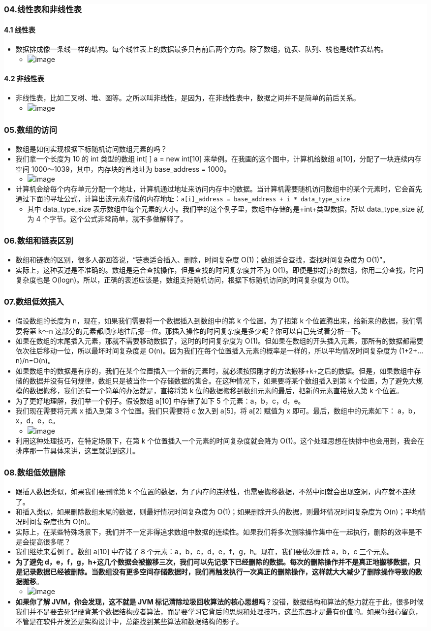 
### 04.线性表和非线性表
#### 4.1 线性表
- 数据排成像一条线一样的结构。每个线性表上的数据最多只有前后两个方向。除了数组，链表、队列、栈也是线性表结构。
    - ![image](https://upload-images.jianshu.io/upload_images/4432347-70c64c20863fc206.png?imageMogr2/auto-orient/strip%7CimageView2/2/w/1240)



#### 4.2 非线性表
- 非线性表，比如二叉树、堆、图等。之所以叫非线性，是因为，在非线性表中，数据之间并不是简单的前后关系。
    - ![image](https://upload-images.jianshu.io/upload_images/4432347-43c90ffeadc0fe36.png?imageMogr2/auto-orient/strip%7CimageView2/2/w/1240)



### 05.数组的访问
- 数组是如何实现根据下标随机访问数组元素的吗？
- 我们拿一个长度为 10 的 int 类型的数组 int[ ] a = new int[10] 来举例。在我画的这个图中，计算机给数组 a[10]，分配了一块连续内存空间 1000～1039，其中，内存块的首地址为 base_address = 1000。
    - ![image](https://upload-images.jianshu.io/upload_images/4432347-758405a18c809877.png?imageMogr2/auto-orient/strip%7CimageView2/2/w/1240)
- 计算机会给每个内存单元分配一个地址，计算机通过地址来访问内存中的数据。当计算机需要随机访问数组中的某个元素时，它会首先通过下面的寻址公式，计算出该元素存储的内存地址：`a[i]_address = base_address + i * data_type_size`
    - 其中 data_type_size 表示数组中每个元素的大小。我们举的这个例子里，数组中存储的是+int+类型数据，所以 data_type_size 就为 4 个字节。这个公式非常简单，就不多做解释了。


### 06.数组和链表区别
- 数组和链表的区别，很多人都回答说，“链表适合插入、删除，时间复杂度 O(1)；数组适合查找，查找时间复杂度为 O(1)”。
- 实际上，这种表述是不准确的。数组是适合查找操作，但是查找的时间复杂度并不为 O(1)。即便是排好序的数组，你用二分查找，时间复杂度也是 O(logn)。所以，正确的表述应该是，数组支持随机访问，根据下标随机访问的时间复杂度为 O(1)。


### 07.数组低效插入
- 假设数组的长度为 n，现在，如果我们需要将一个数据插入到数组中的第 k 个位置。为了把第 k 个位置腾出来，给新来的数据，我们需要将第 k～n 这部分的元素都顺序地往后挪一位。那插入操作的时间复杂度是多少呢？你可以自己先试着分析一下。
- 如果在数组的末尾插入元素，那就不需要移动数据了，这时的时间复杂度为 O(1)。但如果在数组的开头插入元素，那所有的数据都需要依次往后移动一位，所以最坏时间复杂度是 O(n)。因为我们在每个位置插入元素的概率是一样的，所以平均情况时间复杂度为 (1+2+…n)/n=O(n)。
- 如果数组中的数据是有序的，我们在某个位置插入一个新的元素时，就必须按照刚才的方法搬移+k+之后的数据。但是，如果数组中存储的数据并没有任何规律，数组只是被当作一个存储数据的集合。在这种情况下，如果要将某个数组插入到第 k 个位置，为了避免大规模的数据搬移，我们还有一个简单的办法就是，直接将第 k 位的数据搬移到数组元素的最后，把新的元素直接放入第 k 个位置。
- 为了更好地理解，我们举一个例子。假设数组 a[10] 中存储了如下 5 个元素：a，b，c，d，e。
- 我们现在需要将元素 x 插入到第 3 个位置。我们只需要将 c 放入到 a[5]，将 a[2] 赋值为 x 即可。最后，数组中的元素如下： a，b，x，d，e，c。
    - ![image](https://upload-images.jianshu.io/upload_images/4432347-627c683e9bfc79aa.png?imageMogr2/auto-orient/strip%7CimageView2/2/w/1240)
- 利用这种处理技巧，在特定场景下，在第 k 个位置插入一个元素的时间复杂度就会降为 O(1)。这个处理思想在快排中也会用到，我会在排序那一节具体来讲，这里就说到这儿。


### 08.数组低效删除
- 跟插入数据类似，如果我们要删除第 k 个位置的数据，为了内存的连续性，也需要搬移数据，不然中间就会出现空洞，内存就不连续了。
- 和插入类似，如果删除数组末尾的数据，则最好情况时间复杂度为 O(1)；如果删除开头的数据，则最坏情况时间复杂度为 O(n)；平均情况时间复杂度也为 O(n)。
- 实际上，在某些特殊场景下，我们并不一定非得追求数组中数据的连续性。如果我们将多次删除操作集中在一起执行，删除的效率是不是会提高很多呢？
- 我们继续来看例子。数组 a[10] 中存储了 8 个元素：a，b，c，d，e，f，g，h。现在，我们要依次删除 a，b，c 三个元素。
- **为了避免 d，e，f，g，h+这几个数据会被搬移三次，我们可以先记录下已经删除的数据。每次的删除操作并不是真正地搬移数据，只是记录数据已经被删除。当数组没有更多空间存储数据时，我们再触发执行一次真正的删除操作，这样就大大减少了删除操作导致的数据搬移**。
    - ![image](https://upload-images.jianshu.io/upload_images/4432347-20fe76ab408faf9e.png?imageMogr2/auto-orient/strip%7CimageView2/2/w/1240)
- **如果你了解 JVM，你会发现，这不就是 JVM 标记清除垃圾回收算法的核心思想吗**？没错，数据结构和算法的魅力就在于此，很多时候我们并不是要去死记硬背某个数据结构或者算法，而是要学习它背后的思想和处理技巧，这些东西才是最有价值的。如果你细心留意，不管是在软件开发还是架构设计中，总能找到某些算法和数据结构的影子。

